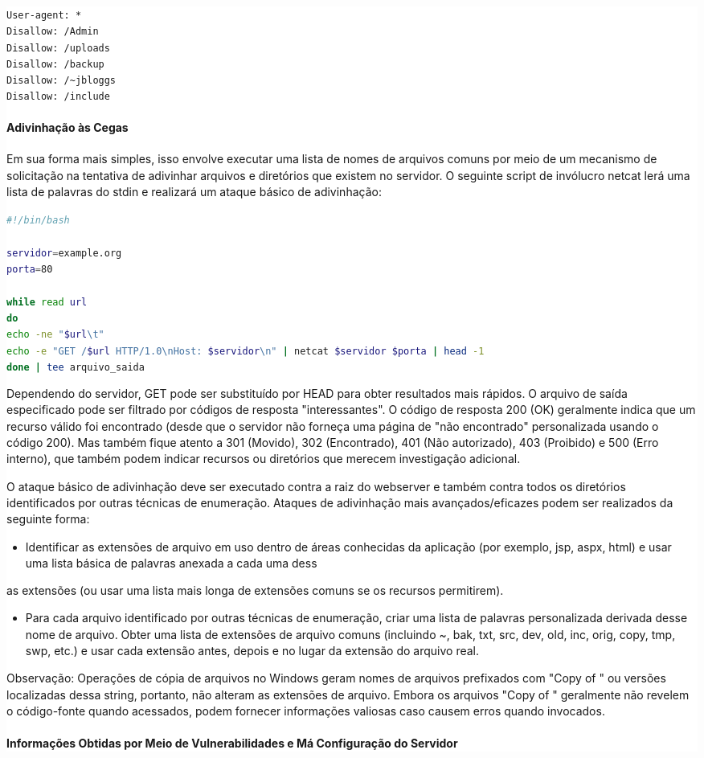 ```html
User-agent: *
Disallow: /Admin
Disallow: /uploads
Disallow: /backup
Disallow: /~jbloggs
Disallow: /include
```

#### Adivinhação às Cegas

Em sua forma mais simples, isso envolve executar uma lista de nomes de arquivos comuns por meio de um mecanismo de solicitação na tentativa de adivinhar arquivos e diretórios que existem no servidor. O seguinte script de invólucro netcat lerá uma lista de palavras do stdin e realizará um ataque básico de adivinhação:

```bash
#!/bin/bash

servidor=example.org
porta=80

while read url
do
echo -ne "$url\t"
echo -e "GET /$url HTTP/1.0\nHost: $servidor\n" | netcat $servidor $porta | head -1
done | tee arquivo_saida
```

Dependendo do servidor, GET pode ser substituído por HEAD para obter resultados mais rápidos. O arquivo de saída especificado pode ser filtrado por códigos de resposta "interessantes". O código de resposta 200 (OK) geralmente indica que um recurso válido foi encontrado (desde que o servidor não forneça uma página de "não encontrado" personalizada usando o código 200). Mas também fique atento a 301 (Movido), 302 (Encontrado), 401 (Não autorizado), 403 (Proibido) e 500 (Erro interno), que também podem indicar recursos ou diretórios que merecem investigação adicional.

O ataque básico de adivinhação deve ser executado contra a raiz do webserver e também contra todos os diretórios identificados por outras técnicas de enumeração. Ataques de adivinhação mais avançados/eficazes podem ser realizados da seguinte forma:

- Identificar as extensões de arquivo em uso dentro de áreas conhecidas da aplicação (por exemplo, jsp, aspx, html) e usar uma lista básica de palavras anexada a cada uma dess

as extensões (ou usar uma lista mais longa de extensões comuns se os recursos permitirem).
- Para cada arquivo identificado por outras técnicas de enumeração, criar uma lista de palavras personalizada derivada desse nome de arquivo. Obter uma lista de extensões de arquivo comuns (incluindo ~, bak, txt, src, dev, old, inc, orig, copy, tmp, swp, etc.) e usar cada extensão antes, depois e no lugar da extensão do arquivo real.

Observação: Operações de cópia de arquivos no Windows geram nomes de arquivos prefixados com "Copy of " ou versões localizadas dessa string, portanto, não alteram as extensões de arquivo. Embora os arquivos "Copy of " geralmente não revelem o código-fonte quando acessados, podem fornecer informações valiosas caso causem erros quando invocados.

#### Informações Obtidas por Meio de Vulnerabilidades e Má Configuração do Servidor
